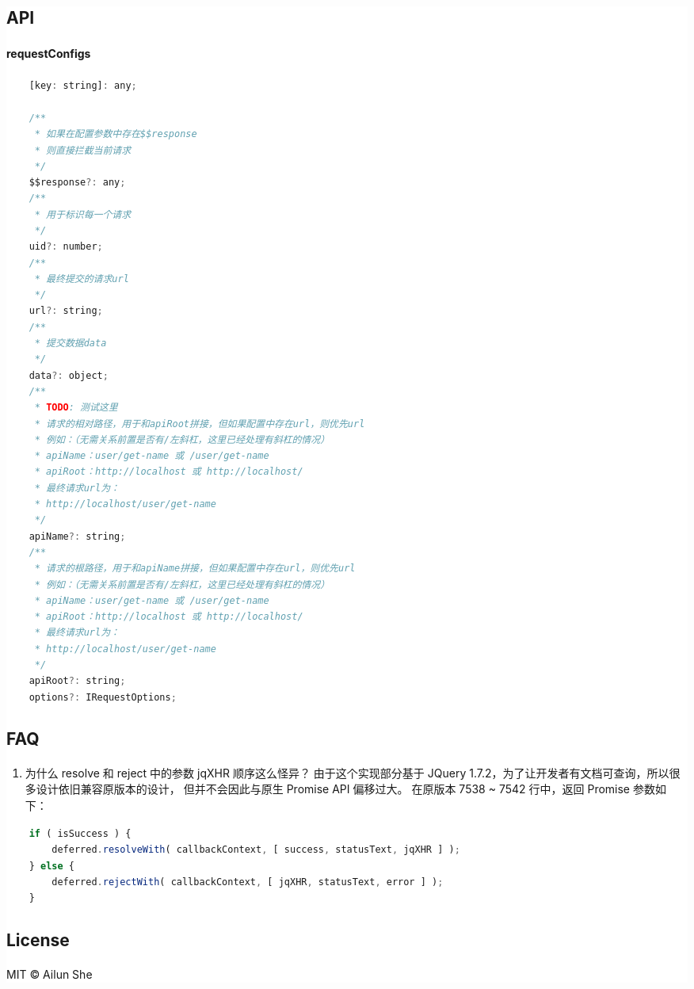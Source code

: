 ## API
#### requestConfigs
```javascript
    [key: string]: any;

    /**
     * 如果在配置参数中存在$$response
     * 则直接拦截当前请求
     */
    $$response?: any;
    /**
     * 用于标识每一个请求
     */
    uid?: number;
    /**
     * 最终提交的请求url
     */
    url?: string;
    /**
     * 提交数据data
     */
    data?: object;
    /**
     * TODO: 测试这里
     * 请求的相对路径，用于和apiRoot拼接，但如果配置中存在url，则优先url
     * 例如：（无需关系前置是否有/左斜杠，这里已经处理有斜杠的情况）
     * apiName：user/get-name 或 /user/get-name
     * apiRoot：http://localhost 或 http://localhost/
     * 最终请求url为：
     * http://localhost/user/get-name
     */
    apiName?: string;
    /**
     * 请求的根路径，用于和apiName拼接，但如果配置中存在url，则优先url
     * 例如：（无需关系前置是否有/左斜杠，这里已经处理有斜杠的情况）
     * apiName：user/get-name 或 /user/get-name
     * apiRoot：http://localhost 或 http://localhost/
     * 最终请求url为：
     * http://localhost/user/get-name
     */
    apiRoot?: string;
    options?: IRequestOptions;
```

## FAQ
1. 为什么 resolve 和 reject 中的参数 jqXHR 顺序这么怪异？
由于这个实现部分基于 JQuery 1.7.2，为了让开发者有文档可查询，所以很多设计依旧兼容原版本的设计，
但并不会因此与原生 Promise API 偏移过大。 在原版本 7538 ~ 7542 行中，返回 Promise 参数如下：
```javascript
    if ( isSuccess ) {
        deferred.resolveWith( callbackContext, [ success, statusText, jqXHR ] );
    } else {
        deferred.rejectWith( callbackContext, [ jqXHR, statusText, error ] );
    }
```

## License

MIT © Ailun She
